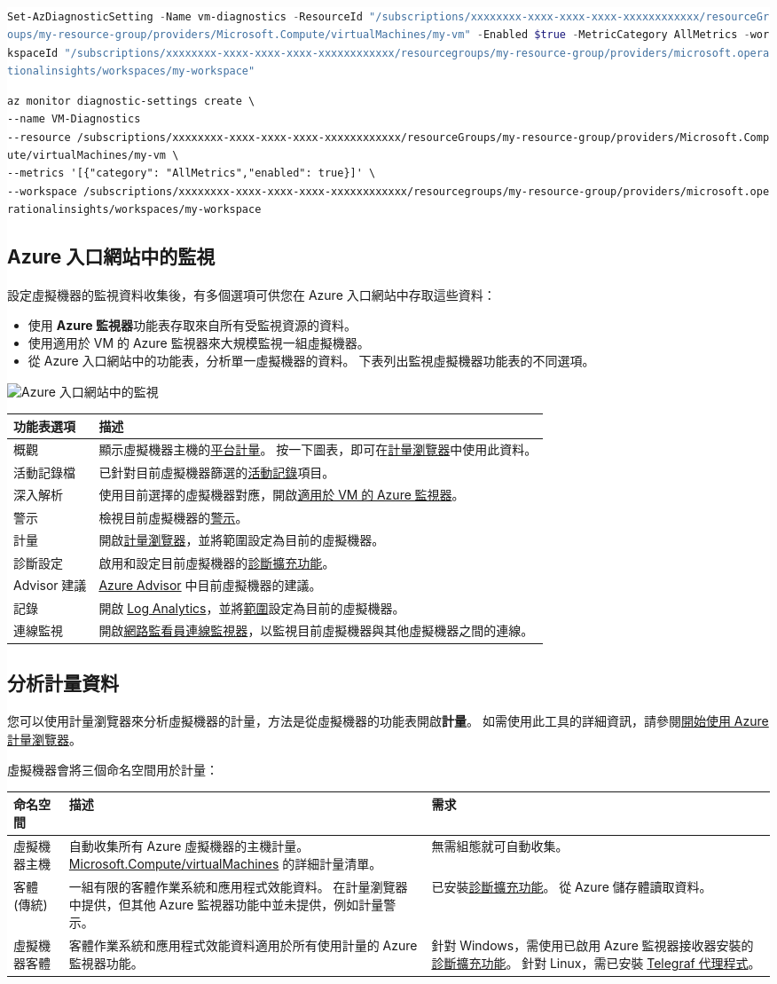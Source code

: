 ```powershell
Set-AzDiagnosticSetting -Name vm-diagnostics -ResourceId "/subscriptions/xxxxxxxx-xxxx-xxxx-xxxx-xxxxxxxxxxxx/resourceGroups/my-resource-group/providers/Microsoft.Compute/virtualMachines/my-vm" -Enabled $true -MetricCategory AllMetrics -workspaceId "/subscriptions/xxxxxxxx-xxxx-xxxx-xxxx-xxxxxxxxxxxx/resourcegroups/my-resource-group/providers/microsoft.operationalinsights/workspaces/my-workspace"
```

```CLI
az monitor diagnostic-settings create \
--name VM-Diagnostics 
--resource /subscriptions/xxxxxxxx-xxxx-xxxx-xxxx-xxxxxxxxxxxx/resourceGroups/my-resource-group/providers/Microsoft.Compute/virtualMachines/my-vm \
--metrics '[{"category": "AllMetrics","enabled": true}]' \
--workspace /subscriptions/xxxxxxxx-xxxx-xxxx-xxxx-xxxxxxxxxxxx/resourcegroups/my-resource-group/providers/microsoft.operationalinsights/workspaces/my-workspace
```

## <a name="monitoring-in-the-azure-portal"></a>Azure 入口網站中的監視 
設定虛擬機器的監視資料收集後，有多個選項可供您在 Azure 入口網站中存取這些資料：

- 使用 **Azure 監視器**功能表存取來自所有受監視資源的資料。 
- 使用適用於 VM 的 Azure 監視器來大規模監視一組虛擬機器。
- 從 Azure 入口網站中的功能表，分析單一虛擬機器的資料。 下表列出監視虛擬機器功能表的不同選項。

![Azure 入口網站中的監視](media/monitor-vm-azure/monitor-menu.png)

| 功能表選項 | 描述 |
|:---|:---|
| 概觀 | 顯示虛擬機器主機的[平台計量](../platform/data-platform-metrics.md)。 按一下圖表，即可在[計量瀏覽器](../platform/metrics-getting-started.md)中使用此資料。 |
| 活動記錄檔 | 已針對目前虛擬機器篩選的[活動記錄](../platform/activity-log.md#view-the-activity-log)項目。 |
| 深入解析 | 使用目前選擇的虛擬機器對應，開啟[適用於 VM 的 Azure 監視器](../insights/vminsights-overview.md)。 |
| 警示 | 檢視目前虛擬機器的[警示](../platform/alerts-overview.md)。  |
| 計量 | 開啟[計量瀏覽器](../platform/metrics-getting-started.md)，並將範圍設定為目前的虛擬機器。 |
| 診斷設定 | 啟用和設定目前虛擬機器的[診斷擴充功能](../platform/diagnostics-extension-overview.md)。 |
| Advisor 建議 | [Azure Advisor](../../advisor/index.yml) 中目前虛擬機器的建議。 |
| 記錄 | 開啟 [Log Analytics](../log-query/log-query-overview.md#what-is-log-analytics)，並將[範圍](../log-query/scope.md)設定為目前的虛擬機器。 |
| 連線監視 | 開啟[網路監看員連線監視器](../../network-watcher/connection-monitor-preview.md)，以監視目前虛擬機器與其他虛擬機器之間的連線。 |


## <a name="analyzing-metric-data"></a>分析計量資料
您可以使用計量瀏覽器來分析虛擬機器的計量，方法是從虛擬機器的功能表開啟**計量**。 如需使用此工具的詳細資訊，請參閱[開始使用 Azure 計量瀏覽器](../platform/metrics-getting-started.md)。 

虛擬機器會將三個命名空間用於計量：

| 命名空間 | 描述 | 需求 |
|:---|:---|:---|
| 虛擬機器主機 | 自動收集所有 Azure 虛擬機器的主機計量。 [Microsoft.Compute/virtualMachines](../platform/metrics-supported.md#microsoftcomputevirtualmachines) 的詳細計量清單。 | 無需組態就可自動收集。 |
| 客體 (傳統) | 一組有限的客體作業系統和應用程式效能資料。 在計量瀏覽器中提供，但其他 Azure 監視器功能中並未提供，例如計量警示。  | 已安裝[診斷擴充功能](../platform/diagnostics-extension-overview.md)。 從 Azure 儲存體讀取資料。  |
| 虛擬機器客體 | 客體作業系統和應用程式效能資料適用於所有使用計量的 Azure 監視器功能。 | 針對 Windows，需使用已啟用 Azure 監視器接收器安裝的 [診斷擴充功能](../platform/diagnostics-extension-overview.md)。 針對 Linux，需已安裝 [Telegraf 代理程式](../platform/collect-custom-metrics-linux-telegraf.md)。 |
